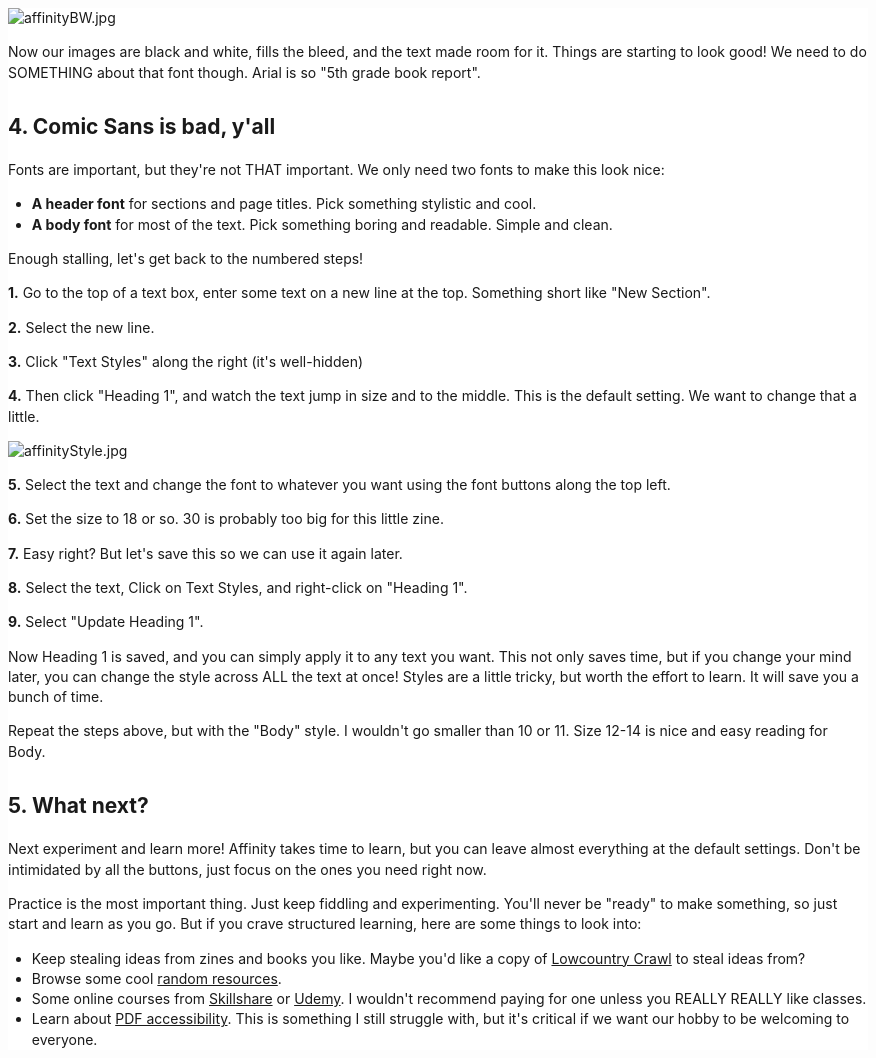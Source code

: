 ![affinityBW.jpg](/images/posts/affinityBW.jpg)

Now our images are black and white, fills the bleed, and the text made room for it. Things are starting to look good! We need to do SOMETHING about that font though. Arial is so "5th grade book report".

## 4. Comic Sans is bad, y'all

Fonts are important, but they're not THAT important. We only need two fonts to make this look nice: 

- **A header font** for sections and page titles. Pick something stylistic and cool.
- **A body font** for most of the text. Pick something boring and readable. Simple and clean.

Enough stalling, let's get back to the numbered steps!

**1\.** Go to the top of a text box, enter some text on a new line at the top. Something short like "New Section". 

**2\.** Select the new line.

**3\.** Click "Text Styles" along the right (it's well-hidden)

**4\.** Then click "Heading 1", and watch the text jump in size and to the middle. This is the default setting. We want to change that a little.

![affinityStyle.jpg](/images/posts/affinityStyle.jpg)

**5\.** Select the text and change the font to whatever you want using the font buttons along the top left.  

**6\.** Set the size to 18 or so. 30 is probably too big for this little zine.

**7\.** Easy right? But let's save this so we can use it again later.

**8\.** Select the text, Click on Text Styles, and right-click on "Heading 1".

**9\.** Select "Update Heading 1".

Now Heading 1 is saved, and you can simply apply it to any text you want. This not only saves time, but if you change your mind later, you can change the style across ALL the text at once! Styles are a little tricky, but worth the effort to learn. It will save you a bunch of time.

Repeat the steps above, but with the "Body" style. I wouldn't go smaller than 10 or 11. Size 12-14 is nice and easy reading for Body.

## 5. What next?

Next experiment and learn more! Affinity takes time to learn, but you can leave almost everything at the default settings. Don't be intimidated by all the buttons, just focus on the ones you need right now. 

Practice is the most important thing. Just keep fiddling and experimenting. You'll never be "ready" to make something, so just start and learn as you go. But if you crave structured learning, here are some things to look into:

- Keep stealing ideas from zines and books you like. Maybe you'd like a copy of [Lowcountry Crawl](/lowcountry-crawl) to steal ideas from? 
- Browse some cool [random resources](/david/2019/08/JalopyResources). 
- Some online courses from [Skillshare]( https://www.skillshare.com/ ) or [Udemy]( https://www.udemy.com/ ). I wouldn't recommend paying for one unless you REALLY REALLY like classes. 
- Learn about [PDF accessibility]( https://gmdk.org/2019/10/31/the-gmdk-guide-to-pdf-accessibility/). This is something I still struggle with, but it's critical if we want our hobby to be welcoming to everyone. 
